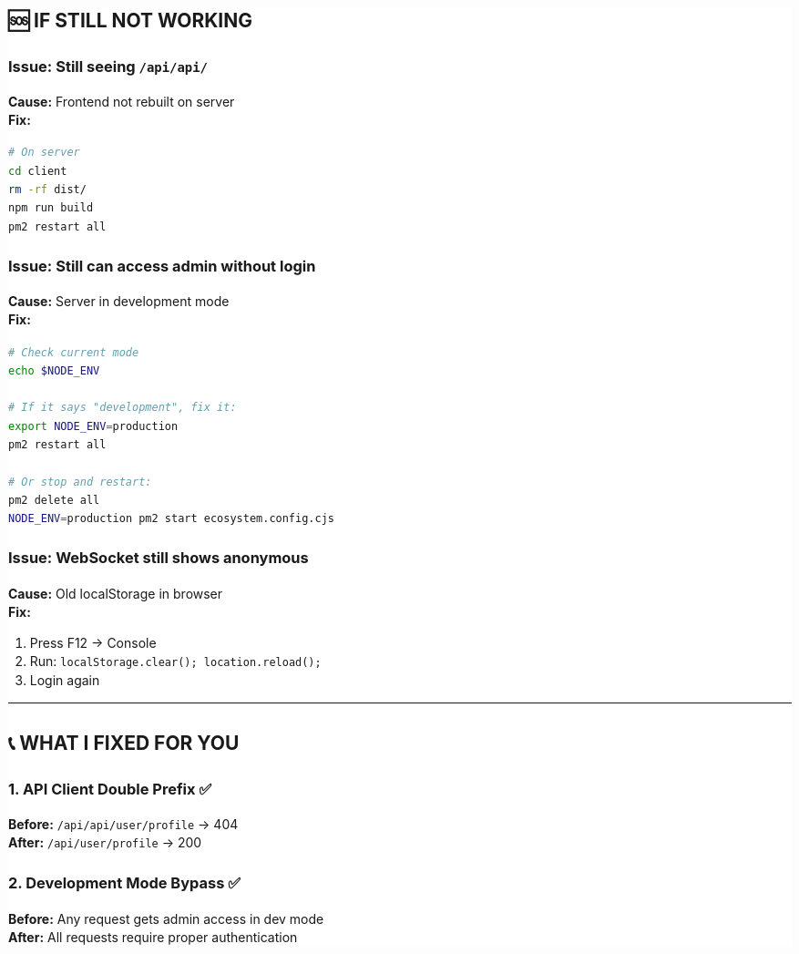 
## 🆘 IF STILL NOT WORKING

### Issue: Still seeing `/api/api/`

**Cause:** Frontend not rebuilt on server  
**Fix:**
```bash
# On server
cd client
rm -rf dist/
npm run build
pm2 restart all
```

### Issue: Still can access admin without login

**Cause:** Server in development mode  
**Fix:**
```bash
# Check current mode
echo $NODE_ENV

# If it says "development", fix it:
export NODE_ENV=production
pm2 restart all

# Or stop and restart:
pm2 delete all
NODE_ENV=production pm2 start ecosystem.config.cjs
```

### Issue: WebSocket still shows anonymous

**Cause:** Old localStorage in browser  
**Fix:**
1. Press F12 → Console
2. Run: `localStorage.clear(); location.reload();`
3. Login again

---

## 📞 WHAT I FIXED FOR YOU

### 1. API Client Double Prefix ✅
**Before:** `/api/api/user/profile` → 404  
**After:** `/api/user/profile` → 200

### 2. Development Mode Bypass ✅
**Before:** Any request gets admin access in dev mode  
**After:** All requests require proper authentication
